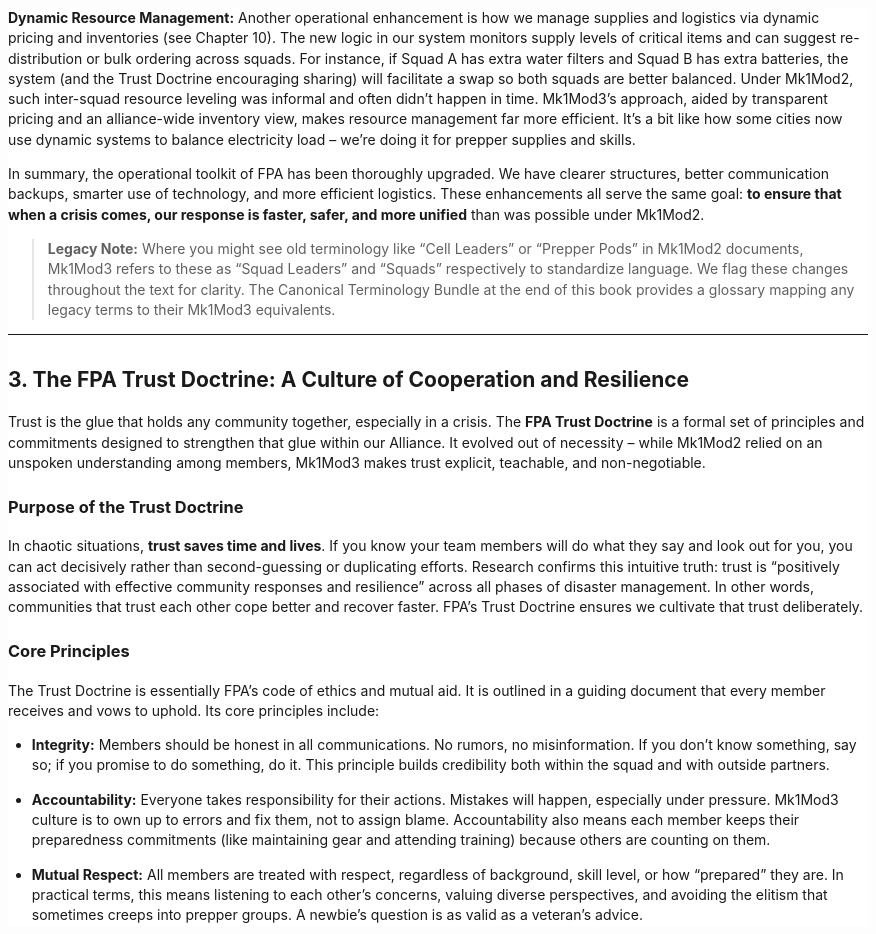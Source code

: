 **Dynamic Resource Management:** Another operational enhancement is how we manage supplies and logistics via dynamic pricing and inventories (see Chapter 10). The new logic in our system monitors supply levels of critical items and can suggest re-distribution or bulk ordering across squads. For instance, if Squad A has extra water filters and Squad B has extra batteries, the system (and the Trust Doctrine encouraging sharing) will facilitate a swap so both squads are better balanced. Under Mk1Mod2, such inter-squad resource leveling was informal and often didn’t happen in time. Mk1Mod3’s approach, aided by transparent pricing and an alliance-wide inventory view, makes resource management far more efficient. It’s a bit like how some cities now use dynamic systems to balance electricity load – we’re doing it for prepper supplies and skills.

In summary, the operational toolkit of FPA has been thoroughly upgraded. We have clearer structures, better communication backups, smarter use of technology, and more efficient logistics. These enhancements all serve the same goal: **to ensure that when a crisis comes, our response is faster, safer, and more unified** than was possible under Mk1Mod2.

> **Legacy Note:** Where you might see old terminology like “Cell Leaders” or “Prepper Pods” in Mk1Mod2 documents, Mk1Mod3 refers to these as “Squad Leaders” and “Squads” respectively to standardize language. We flag these changes throughout the text for clarity. The Canonical Terminology Bundle at the end of this book provides a glossary mapping any legacy terms to their Mk1Mod3 equivalents.

---

## 3. The FPA Trust Doctrine: A Culture of Cooperation and Resilience

Trust is the glue that holds any community together, especially in a crisis. The **FPA Trust Doctrine** is a formal set of principles and commitments designed to strengthen that glue within our Alliance. It evolved out of necessity – while Mk1Mod2 relied on an unspoken understanding among members, Mk1Mod3 makes trust explicit, teachable, and non-negotiable.

### Purpose of the Trust Doctrine

In chaotic situations, **trust saves time and lives**. If you know your team members will do what they say and look out for you, you can act decisively rather than second-guessing or duplicating efforts. Research confirms this intuitive truth: trust is “positively associated with effective community responses and resilience” across all phases of disaster management. In other words, communities that trust each other cope better and recover faster. FPA’s Trust Doctrine ensures we cultivate that trust deliberately.

### Core Principles

The Trust Doctrine is essentially FPA’s code of ethics and mutual aid. It is outlined in a guiding document that every member receives and vows to uphold. Its core principles include:

- **Integrity:** Members should be honest in all communications. No rumors, no misinformation. If you don’t know something, say so; if you promise to do something, do it. This principle builds credibility both within the squad and with outside partners.
    
- **Accountability:** Everyone takes responsibility for their actions. Mistakes will happen, especially under pressure. Mk1Mod3 culture is to own up to errors and fix them, not to assign blame. Accountability also means each member keeps their preparedness commitments (like maintaining gear and attending training) because others are counting on them.
    
- **Mutual Respect:** All members are treated with respect, regardless of background, skill level, or how “prepared” they are. In practical terms, this means listening to each other’s concerns, valuing diverse perspectives, and avoiding the elitism that sometimes creeps into prepper groups. A newbie’s question is as valid as a veteran’s advice.
    